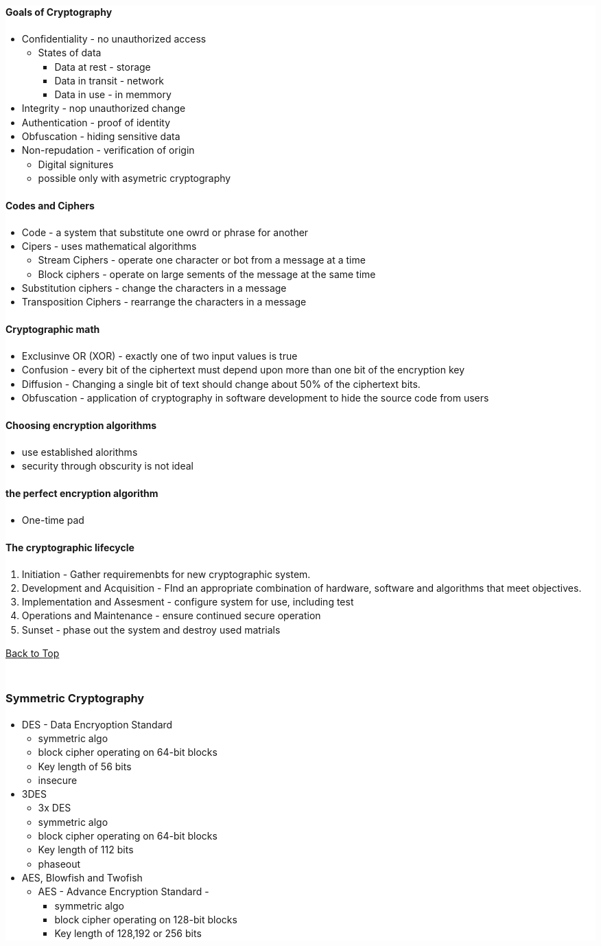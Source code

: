 #### Goals of Cryptography
  * Confidentiality - no unauthorized access
    * States of data
      * Data at rest - storage
      * Data in transit - network
      * Data in use - in memmory
  * Integrity - nop unauthorized change
  * Authentication - proof of identity
  * Obfuscation - hiding sensitive data
  * Non-repudation - verification of origin
    * Digital signitures
    * possible only with asymetric cryptography

#### Codes and Ciphers
  * Code - a system that substitute one owrd or phrase for another
  * Cipers - uses mathematical algorithms
    * Stream Ciphers - operate one character or bot from a message at a time
    * Block ciphers - operate on large sements of the message at the same time
  * Substitution ciphers - change the characters in a message
  * Transposition Ciphers - rearrange the characters in a message

#### Cryptographic math
  * Exclusinve OR (XOR) - exactly one of two input values is true
  * Confusion - every bit of the ciphertext must depend upon more than one bit of the encryption key
  * Diffusion - Changing a single bit of text should change about 50% of the ciphertext bits.
  * Obfuscation - application of cryptography in software development to hide the source code from users

#### Choosing encryption algorithms
  * use established alorithms
  * security through obscurity is not ideal

#### the perfect encryption algorithm
  * One-time pad

#### The cryptographic lifecycle
  1. Initiation - Gather requiremenbts for new cryptographic system.
  2. Development and Acquisition - FInd an appropriate combination of hardware, software and algorithms that meet objectives.
  3. Implementation and Assesment - configure system for use, including test
  4. Operations and Maintenance - ensure continued secure operation
  5. Sunset - phase out the system and destroy used matrials
   

[Back to Top](#comptia-security)
<br/><br/>

### Symmetric Cryptography
  * DES - Data Encryoption Standard
    * symmetric algo
    * block cipher operating on 64-bit blocks
    * Key length of 56 bits
    * insecure
  * 3DES
    * 3x DES
    * symmetric algo
    * block cipher operating on 64-bit blocks
    * Key length of 112 bits
    * phaseout
  * AES, Blowfish and Twofish
    * AES - Advance Encryption Standard - 
      * symmetric algo
      * block cipher operating on 128-bit blocks
      * Key length of 128,192 or 256 bits